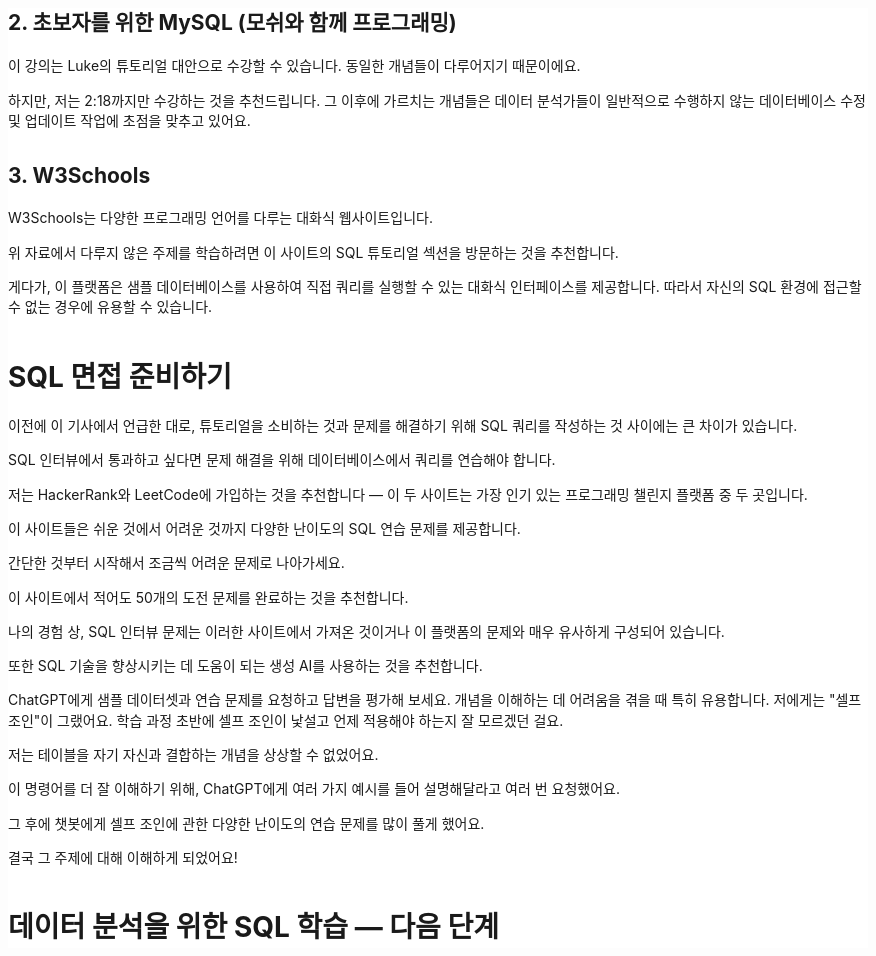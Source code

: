 ## 2. 초보자를 위한 MySQL (모쉬와 함께 프로그래밍)

이 강의는 Luke의 튜토리얼 대안으로 수강할 수 있습니다. 동일한 개념들이 다루어지기 때문이에요.

하지만, 저는 2:18까지만 수강하는 것을 추천드립니다. 그 이후에 가르치는 개념들은 데이터 분석가들이 일반적으로 수행하지 않는 데이터베이스 수정 및 업데이트 작업에 초점을 맞추고 있어요.

## 3. W3Schools

<div class="content-ad"></div>

W3Schools는 다양한 프로그래밍 언어를 다루는 대화식 웹사이트입니다.

위 자료에서 다루지 않은 주제를 학습하려면 이 사이트의 SQL 튜토리얼 섹션을 방문하는 것을 추천합니다.

게다가, 이 플랫폼은 샘플 데이터베이스를 사용하여 직접 쿼리를 실행할 수 있는 대화식 인터페이스를 제공합니다. 따라서 자신의 SQL 환경에 접근할 수 없는 경우에 유용할 수 있습니다.

# SQL 면접 준비하기

<div class="content-ad"></div>

이전에 이 기사에서 언급한 대로, 튜토리얼을 소비하는 것과 문제를 해결하기 위해 SQL 쿼리를 작성하는 것 사이에는 큰 차이가 있습니다.

SQL 인터뷰에서 통과하고 싶다면 문제 해결을 위해 데이터베이스에서 쿼리를 연습해야 합니다.

저는 HackerRank와 LeetCode에 가입하는 것을 추천합니다 — 이 두 사이트는 가장 인기 있는 프로그래밍 챌린지 플랫폼 중 두 곳입니다.

이 사이트들은 쉬운 것에서 어려운 것까지 다양한 난이도의 SQL 연습 문제를 제공합니다.

<div class="content-ad"></div>

간단한 것부터 시작해서 조금씩 어려운 문제로 나아가세요.

이 사이트에서 적어도 50개의 도전 문제를 완료하는 것을 추천합니다.

나의 경험 상, SQL 인터뷰 문제는 이러한 사이트에서 가져온 것이거나 이 플랫폼의 문제와 매우 유사하게 구성되어 있습니다.

또한 SQL 기술을 향상시키는 데 도움이 되는 생성 AI를 사용하는 것을 추천합니다.

<div class="content-ad"></div>

ChatGPT에게 샘플 데이터셋과 연습 문제를 요청하고 답변을 평가해 보세요. 개념을 이해하는 데 어려움을 겪을 때 특히 유용합니다. 저에게는 "셀프 조인"이 그랬어요. 학습 과정 초반에 셀프 조인이 낯설고 언제 적용해야 하는지 잘 모르겠던 걸요.

<div class="content-ad"></div>

저는 테이블을 자기 자신과 결합하는 개념을 상상할 수 없었어요.

이 명령어를 더 잘 이해하기 위해, ChatGPT에게 여러 가지 예시를 들어 설명해달라고 여러 번 요청했어요.

그 후에 챗봇에게 셀프 조인에 관한 다양한 난이도의 연습 문제를 많이 풀게 했어요.

결국 그 주제에 대해 이해하게 되었어요!

<div class="content-ad"></div>

# 데이터 분석을 위한 SQL 학습 — 다음 단계
